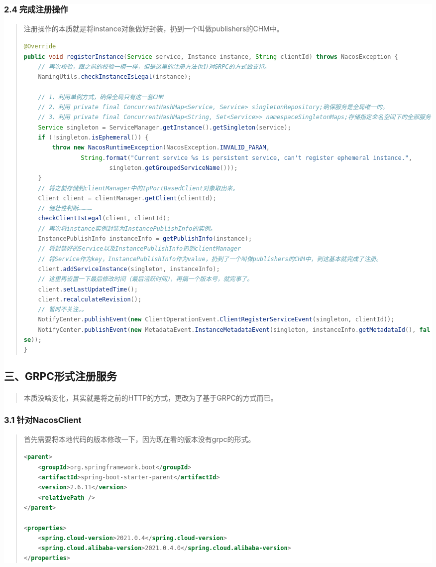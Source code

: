 > ```

### 2.4 完成注册操作

> 注册操作的本质就是将instance对象做好封装，扔到一个叫做publishers的CHM中。
>
> ```java
> @Override
> public void registerInstance(Service service, Instance instance, String clientId) throws NacosException {
>     // 再次校验，跟之前的校验一模一样，但是这里的注册方法也针对GRPC的方式做支持。
>     NamingUtils.checkInstanceIsLegal(instance);
>
>     // 1、利用单例方式，确保全局只有这一套CHM
>     // 2、利用 private final ConcurrentHashMap<Service, Service> singletonRepository;确保服务是全局唯一的。
>     // 3、利用 private final ConcurrentHashMap<String, Set<Service>> namespaceSingletonMaps;存储指定命名空间下的全部服务
>     Service singleton = ServiceManager.getInstance().getSingleton(service);
>     if (!singleton.isEphemeral()) {
>         throw new NacosRuntimeException(NacosException.INVALID_PARAM,
>                 String.format("Current service %s is persistent service, can't register ephemeral instance.",
>                         singleton.getGroupedServiceName()));
>     }
>     // 将之前存储到clientManager中的IpPortBasedClient对象取出来。
>     Client client = clientManager.getClient(clientId);
>     // 健壮性判断…………
>     checkClientIsLegal(client, clientId);
>     // 再次将instance实例封装为InstancePublishInfo的实例。
>     InstancePublishInfo instanceInfo = getPublishInfo(instance);
>     // 将封装好的Service以及InstancePublishInfo扔到clientManager
>     // 将Service作为key，InstancePublishInfo作为value，扔到了一个叫做publishers的CHM中，到这基本就完成了注册。
>     client.addServiceInstance(singleton, instanceInfo);
>     // 这里再设置一下最后修改时间（最后活跃时间），再搞一个版本号，就完事了。
>     client.setLastUpdatedTime();
>     client.recalculateRevision();
>     // 暂时不关注。。
>     NotifyCenter.publishEvent(new ClientOperationEvent.ClientRegisterServiceEvent(singleton, clientId));
>     NotifyCenter.publishEvent(new MetadataEvent.InstanceMetadataEvent(singleton, instanceInfo.getMetadataId(), false));
> }
> ```

## 三、GRPC形式注册服务

> 本质没啥变化，其实就是将之前的HTTP的方式，更改为了基于GRPC的方式而已。

### 3.1 针对NacosClient

> 首先需要将本地代码的版本修改一下，因为现在看的版本没有grpc的形式。
>
> ```xml
> <parent>
>     <groupId>org.springframework.boot</groupId>
>     <artifactId>spring-boot-starter-parent</artifactId>
>     <version>2.6.11</version>
>     <relativePath />
> </parent>
>   
> <properties>
>     <spring.cloud-version>2021.0.4</spring.cloud-version>
>     <spring.cloud.alibaba-version>2021.0.4.0</spring.cloud.alibaba-version>
> </properties>